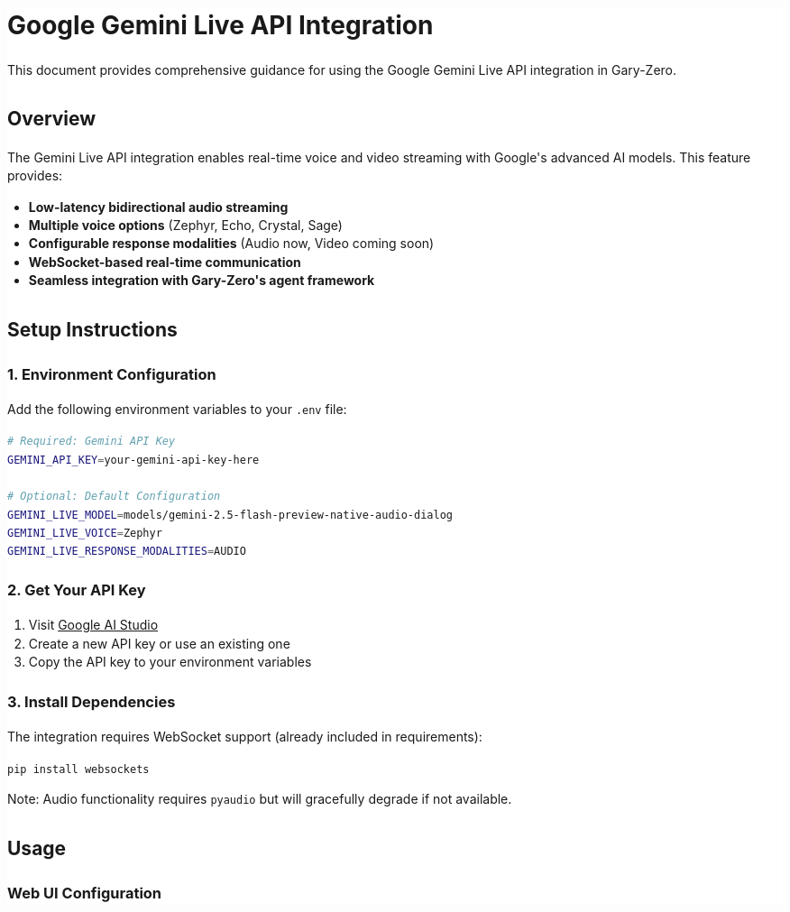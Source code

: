 # Google Gemini Live API Integration

This document provides comprehensive guidance for using the Google Gemini Live API integration in Gary-Zero.

## Overview

The Gemini Live API integration enables real-time voice and video streaming with Google's advanced AI models. This feature provides:

- **Low-latency bidirectional audio streaming**
- **Multiple voice options** (Zephyr, Echo, Crystal, Sage)
- **Configurable response modalities** (Audio now, Video coming soon)
- **WebSocket-based real-time communication**
- **Seamless integration with Gary-Zero's agent framework**

## Setup Instructions

### 1. Environment Configuration

Add the following environment variables to your `.env` file:

```bash
# Required: Gemini API Key
GEMINI_API_KEY=your-gemini-api-key-here

# Optional: Default Configuration
GEMINI_LIVE_MODEL=models/gemini-2.5-flash-preview-native-audio-dialog
GEMINI_LIVE_VOICE=Zephyr
GEMINI_LIVE_RESPONSE_MODALITIES=AUDIO
```

### 2. Get Your API Key

1. Visit [Google AI Studio](https://aistudio.google.com/apikey)
2. Create a new API key or use an existing one
3. Copy the API key to your environment variables

### 3. Install Dependencies

The integration requires WebSocket support (already included in requirements):

```bash
pip install websockets
```

Note: Audio functionality requires `pyaudio` but will gracefully degrade if not available.

## Usage

### Web UI Configuration
